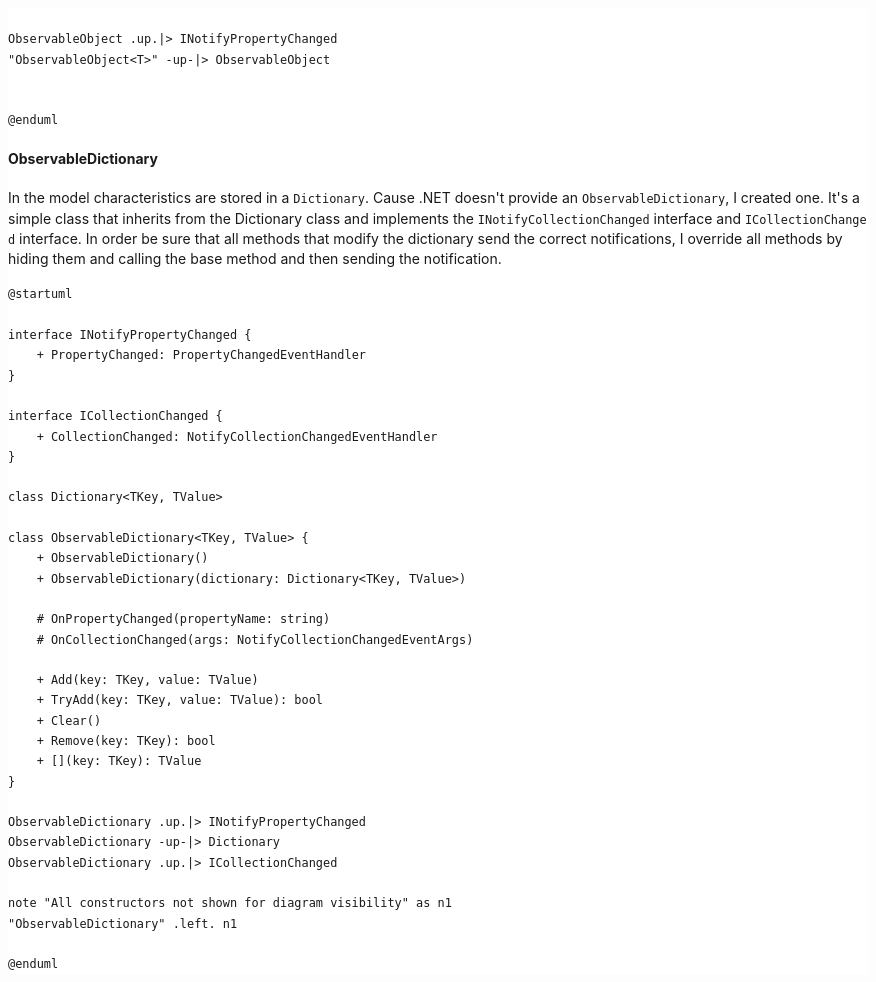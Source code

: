 ```plantuml

ObservableObject .up.|> INotifyPropertyChanged
"ObservableObject<T>" -up-|> ObservableObject


@enduml
```

#### ObservableDictionary

In the model characteristics are stored in a `Dictionary`. Cause .NET doesn't provide an `ObservableDictionary`, I created one. It's a simple class that inherits from the Dictionary class and implements the `INotifyCollectionChanged` interface and `ICollectionChanged` interface.
In order be sure that all methods that modify the dictionary send the correct notifications, I override all methods by hiding them and calling the base method and then sending the notification.

```plantuml
@startuml

interface INotifyPropertyChanged {
    + PropertyChanged: PropertyChangedEventHandler
}

interface ICollectionChanged {
    + CollectionChanged: NotifyCollectionChangedEventHandler
}

class Dictionary<TKey, TValue>

class ObservableDictionary<TKey, TValue> {
    + ObservableDictionary()
    + ObservableDictionary(dictionary: Dictionary<TKey, TValue>)

    # OnPropertyChanged(propertyName: string)
    # OnCollectionChanged(args: NotifyCollectionChangedEventArgs)

    + Add(key: TKey, value: TValue)
    + TryAdd(key: TKey, value: TValue): bool
    + Clear()
    + Remove(key: TKey): bool
    + [](key: TKey): TValue
}

ObservableDictionary .up.|> INotifyPropertyChanged
ObservableDictionary -up-|> Dictionary
ObservableDictionary .up.|> ICollectionChanged

note "All constructors not shown for diagram visibility" as n1
"ObservableDictionary" .left. n1

@enduml
```
